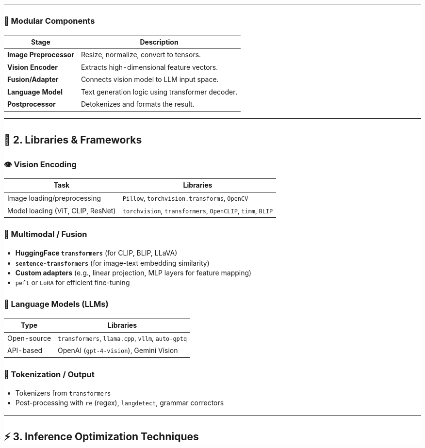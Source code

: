 ```plaintext
```

---

### 🧩 Modular Components

| Stage                  | Description |
|------------------------|-------------|
| **Image Preprocessor** | Resize, normalize, convert to tensors. |
| **Vision Encoder**     | Extracts high-dimensional feature vectors. |
| **Fusion/Adapter**     | Connects vision model to LLM input space. |
| **Language Model**     | Text generation logic using transformer decoder. |
| **Postprocessor**      | Detokenizes and formats the result. |

---

## 🧰 2. Libraries & Frameworks

### 👁️ Vision Encoding
| Task | Libraries |
|------|-----------|
| Image loading/preprocessing | `Pillow`, `torchvision.transforms`, `OpenCV` |
| Model loading (ViT, CLIP, ResNet) | `torchvision`, `transformers`, `OpenCLIP`, `timm`, `BLIP` |

### 🧠 Multimodal / Fusion
- **HuggingFace `transformers`** (for CLIP, BLIP, LLaVA)
- **`sentence-transformers`** (for image-text embedding similarity)
- **Custom adapters** (e.g., linear projection, MLP layers for feature mapping)
- `peft` or `LoRA` for efficient fine-tuning

### 📝 Language Models (LLMs)
| Type | Libraries |
|------|-----------|
| Open-source | `transformers`, `llama.cpp`, `vllm`, `auto-gptq` |
| API-based | OpenAI (`gpt-4-vision`), Gemini Vision |

### 🔁 Tokenization / Output
- Tokenizers from `transformers`
- Post-processing with `re` (regex), `langdetect`, grammar correctors

---

## ⚡ 3. Inference Optimization Techniques
